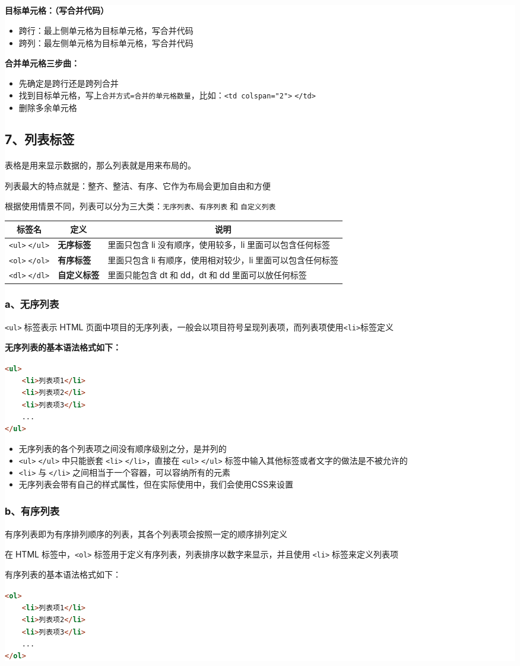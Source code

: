 **目标单元格：（写合并代码）**

- 跨行：最上侧单元格为目标单元格，写合并代码
- 跨列：最左侧单元格为目标单元格，写合并代码

**合并单元格三步曲：**

- 先确定是跨行还是跨列合并
- 找到目标单元格，写上`合并方式=合并的单元格数量`，比如：`<td colspan="2">` `</td>`
- 删除多余单元格

## 7、列表标签

表格是用来显示数据的，那么列表就是用来布局的。

列表最大的特点就是：整齐、整洁、有序、它作为布局会更加自由和方便

根据使用情景不同，列表可以分为三大类：`无序列表`、`有序列表` 和 `自定义列表`

| 标签名         | 定义           | 说明                                                        |
| -------------- | -------------- | ----------------------------------------------------------- |
| `<ul>` `</ul>` | **无序标签**   | 里面只包含 li 没有顺序，使用较多，li 里面可以包含任何标签   |
| `<ol>` `</ol>` | **有序标签**   | 里面只包含 li 有顺序，使用相对较少，li 里面可以包含任何标签 |
| `<dl>` `</dl>` | **自定义标签** | 里面只能包含 dt 和 dd，dt 和 dd 里面可以放任何标签          |



### a、无序列表

`<ul>` 标签表示 HTML 页面中项目的无序列表，一般会以项目符号呈现列表项，而列表项使用`<li>`标签定义

**无序列表的基本语法格式如下：**

```html
<ul>
    <li>列表项1</li>
    <li>列表项2</li>
    <li>列表项3</li>
    ...
</ul>
```

- 无序列表的各个列表项之间没有顺序级别之分，是并列的
- `<ul>` `</ul>` 中只能嵌套 `<li>` `</li>`，直接在 `<ul>` `</ul>` 标签中输入其他标签或者文字的做法是不被允许的
- `<li>` 与 `</li>` 之间相当于一个容器，可以容纳所有的元素
- 无序列表会带有自己的样式属性，但在实际使用中，我们会使用CSS来设置

### b、有序列表

有序列表即为有序排列顺序的列表，其各个列表项会按照一定的顺序排列定义

在 HTML 标签中，`<ol>` 标签用于定义有序列表，列表排序以数字来显示，并且使用 `<li>` 标签来定义列表项

有序列表的基本语法格式如下：

```html
<ol>
    <li>列表项1</li>
    <li>列表项2</li>
    <li>列表项3</li>
    ...
</ol>
```
